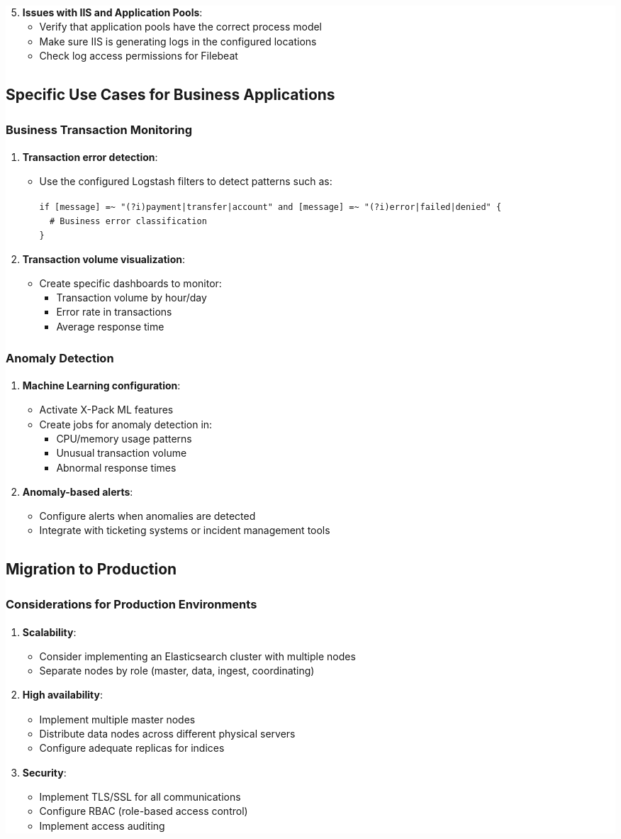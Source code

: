 5. **Issues with IIS and Application Pools**:
   - Verify that application pools have the correct process model
   - Make sure IIS is generating logs in the configured locations
   - Check log access permissions for Filebeat

## Specific Use Cases for Business Applications

### Business Transaction Monitoring

1. **Transaction error detection**:
   - Use the configured Logstash filters to detect patterns such as:
     ```
     if [message] =~ "(?i)payment|transfer|account" and [message] =~ "(?i)error|failed|denied" {
       # Business error classification
     }
     ```

2. **Transaction volume visualization**:
   - Create specific dashboards to monitor:
     - Transaction volume by hour/day
     - Error rate in transactions
     - Average response time

### Anomaly Detection

1. **Machine Learning configuration**:
   - Activate X-Pack ML features
   - Create jobs for anomaly detection in:
     - CPU/memory usage patterns
     - Unusual transaction volume
     - Abnormal response times

2. **Anomaly-based alerts**:
   - Configure alerts when anomalies are detected
   - Integrate with ticketing systems or incident management tools

## Migration to Production

### Considerations for Production Environments

1. **Scalability**:
   - Consider implementing an Elasticsearch cluster with multiple nodes
   - Separate nodes by role (master, data, ingest, coordinating)

2. **High availability**:
   - Implement multiple master nodes
   - Distribute data nodes across different physical servers
   - Configure adequate replicas for indices

3. **Security**:
   - Implement TLS/SSL for all communications
   - Configure RBAC (role-based access control)
   - Implement access auditing
